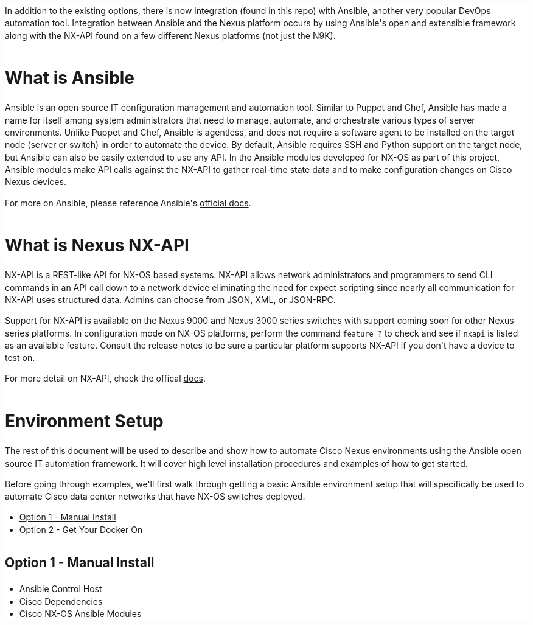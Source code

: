 In addition to the existing options, there is now integration (found in this repo) with Ansible, another very popular DevOps automation tool.  Integration between Ansible and the Nexus platform occurs by using Ansible's open and extensible framework along with the NX-API found on a few different Nexus platforms (not just the N9K).  

# What is Ansible
Ansible is an open source IT configuration management and automation tool.  Similar to Puppet and Chef, Ansible has made a name for itself among system administrators that need to manage, automate, and orchestrate various types of server environments.  Unlike Puppet and Chef, Ansible is agentless, and does not require a software agent to be installed on the target node (server or switch) in order to automate the device.  By default, Ansible requires SSH and Python support on the target node, but Ansible can also be easily extended to use any API.  In the Ansible modules developed for NX-OS as part of this project, Ansible modules make API calls against the NX-API to gather real-time state data and to make configuration changes on Cisco Nexus devices.

For more on Ansible, please reference Ansible's [official docs](http://docs.ansible.com/).

# What is Nexus NX-API
NX-API is a REST-like API for NX-OS based systems.  NX-API allows network administrators and programmers to send CLI commands in an API call down to a network device eliminating the need for expect scripting since nearly all communication for NX-API uses structured data.  Admins can choose from JSON, XML, or JSON-RPC.

Support for NX-API is available on the Nexus 9000 and Nexus 3000 series switches with support coming soon for other Nexus series platforms.  In configuration mode on NX-OS platforms, perform the command `feature ?` to check and see if `nxapi` is listed as an available feature.  Consult the release notes to be sure a particular platform supports NX-API if you don't have a device to test on.

For more detail on NX-API, check the offical [docs](http://www.cisco.com/c/en/us/td/docs/switches/datacenter/nexus9000/sw/6-x/programmability/guide/b_Cisco_Nexus_9000_Series_NX-OS_Programmability_Guide/b_Cisco_Nexus_9000_Series_NX-OS_Programmability_Guide_chapter_011.html).

# Environment Setup
The rest of this document will be used to describe and show how to automate Cisco Nexus environments using the Ansible open source IT automation framework.  It will cover high level installation procedures and examples of how to get started.

Before going through examples, we'll first walk through getting a basic Ansible environment setup that will specifically be used to automate Cisco data center networks that have NX-OS switches deployed.

* [Option 1 - Manual Install](#option-1---manual-install)
* [Option 2 - Get Your Docker On](#option-2---get-your-docker-on)

## Option 1 - Manual Install

* [Ansible Control Host](#ansible-control-host)
* [Cisco Dependencies](#cisco-dependencies)
* [Cisco NX-OS Ansible Modules](#cisco-nx-os-ansible-modules)
